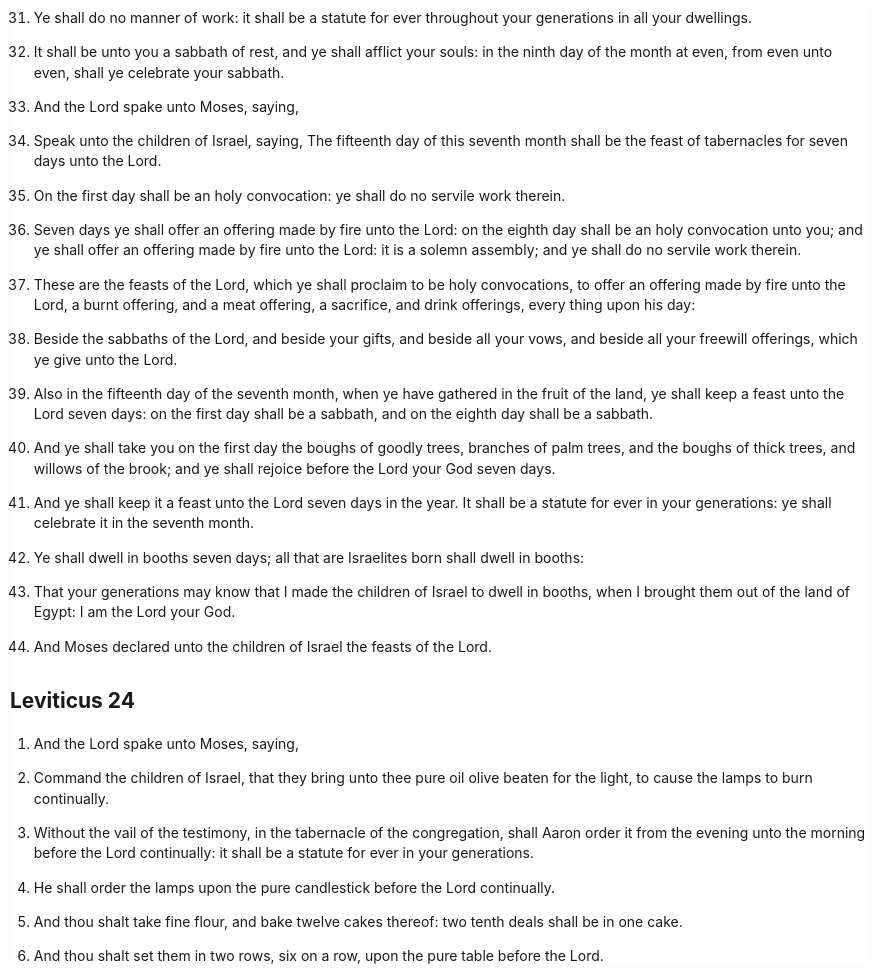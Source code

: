 31. Ye shall do no manner of work: it shall be a statute for ever throughout your generations in all your dwellings.

32. It shall be unto you a sabbath of rest, and ye shall afflict your souls: in the ninth day of the month at even, from even unto even, shall ye celebrate your sabbath.

33. And the Lord spake unto Moses, saying,

34. Speak unto the children of Israel, saying, The fifteenth day of this seventh month shall be the feast of tabernacles for seven days unto the Lord.

35. On the first day shall be an holy convocation: ye shall do no servile work therein.

36. Seven days ye shall offer an offering made by fire unto the Lord: on the eighth day shall be an holy convocation unto you; and ye shall offer an offering made by fire unto the Lord: it is a solemn assembly; and ye shall do no servile work therein.

37. These are the feasts of the Lord, which ye shall proclaim to be holy convocations, to offer an offering made by fire unto the Lord, a burnt offering, and a meat offering, a sacrifice, and drink offerings, every thing upon his day:

38. Beside the sabbaths of the Lord, and beside your gifts, and beside all your vows, and beside all your freewill offerings, which ye give unto the Lord.

39. Also in the fifteenth day of the seventh month, when ye have gathered in the fruit of the land, ye shall keep a feast unto the Lord seven days: on the first day shall be a sabbath, and on the eighth day shall be a sabbath.

40. And ye shall take you on the first day the boughs of goodly trees, branches of palm trees, and the boughs of thick trees, and willows of the brook; and ye shall rejoice before the Lord your God seven days.

41. And ye shall keep it a feast unto the Lord seven days in the year. It shall be a statute for ever in your generations: ye shall celebrate it in the seventh month.

42. Ye shall dwell in booths seven days; all that are Israelites born shall dwell in booths:

43. That your generations may know that I made the children of Israel to dwell in booths, when I brought them out of the land of Egypt: I am the Lord your God.

44. And Moses declared unto the children of Israel the feasts of the Lord.  

## Leviticus 24

1. And the Lord spake unto Moses, saying,

2. Command the children of Israel, that they bring unto thee pure oil olive beaten for the light, to cause the lamps to burn continually.

3. Without the vail of the testimony, in the tabernacle of the congregation, shall Aaron order it from the evening unto the morning before the Lord continually: it shall be a statute for ever in your generations.

4. He shall order the lamps upon the pure candlestick before the Lord continually.

5. And thou shalt take fine flour, and bake twelve cakes thereof: two tenth deals shall be in one cake.

6. And thou shalt set them in two rows, six on a row, upon the pure table before the Lord.
